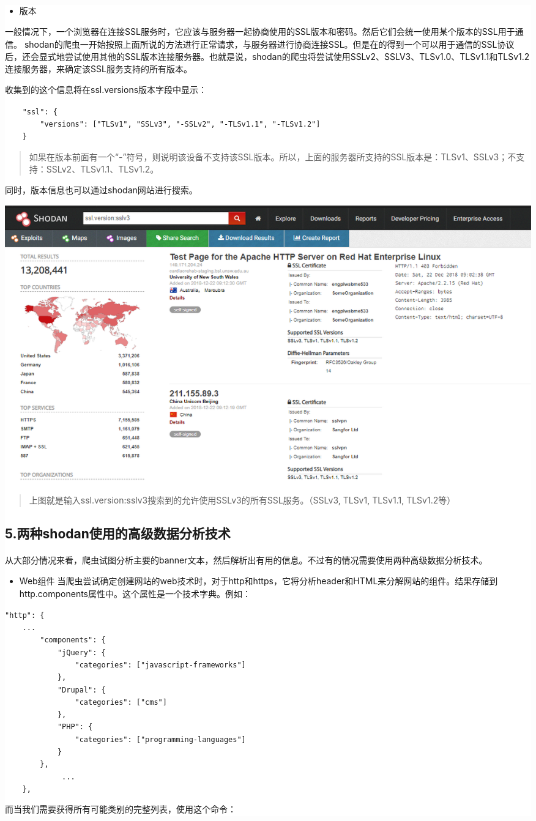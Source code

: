 * 版本

一般情况下，一个浏览器在连接SSL服务时，它应该与服务器一起协商使用的SSL版本和密码。然后它们会统一使用某个版本的SSL用于通信。
shodan的爬虫一开始按照上面所说的方法进行正常请求，与服务器进行协商连接SSL。但是在的得到一个可以用于通信的SSL协议后，还会显式地尝试使用其他的SSL版本连接服务器。也就是说，shodan的爬虫将尝试使用SSLv2、SSLV3、TLSv1.0、TLSv1.1和TLSv1.2连接服务器，来确定该SSL服务支持的所有版本。

收集到的这个信息将在ssl.versions版本字段中显示：
```
    "ssl": {
        "versions": ["TLSv1", "SSLv3", "-SSLv2", "-TLSv1.1", "-TLSv1.2"]
    }
```
> 如果在版本前面有一个“-”符号，则说明该设备不支持该SSL版本。所以，上面的服务器所支持的SSL版本是：TLSv1、SSLv3；不支持：SSLv2、TLSv1.1、TLSv1.2。

同时，版本信息也可以通过shodan网站进行搜索。

![](pictures/sslv3.PNG)

>上图就是输入ssl.version:sslv3搜索到的允许使用SSLv3的所有SSL服务。（SSLv3, TLSv1, TLSv1.1, TLSv1.2等）

## 5.两种shodan使用的高级数据分析技术
从大部分情况来看，爬虫试图分析主要的banner文本，然后解析出有用的信息。不过有的情况需要使用两种高级数据分析技术。
* Web组件
当爬虫尝试确定创建网站的web技术时，对于http和https，它将分析header和HTML来分解网站的组件。结果存储到http.components属性中。这个属性是一个技术字典。例如：
```
"http": {
    ...
        "components": {
            "jQuery": {
                "categories": ["javascript-frameworks"]
            },
            "Drupal": {
                "categories": ["cms"]
            },
            "PHP": {
                "categories": ["programming-languages"]
            }
        },
             ...
    },
```
而当我们需要获得所有可能类别的完整列表，使用这个命令：
```
```